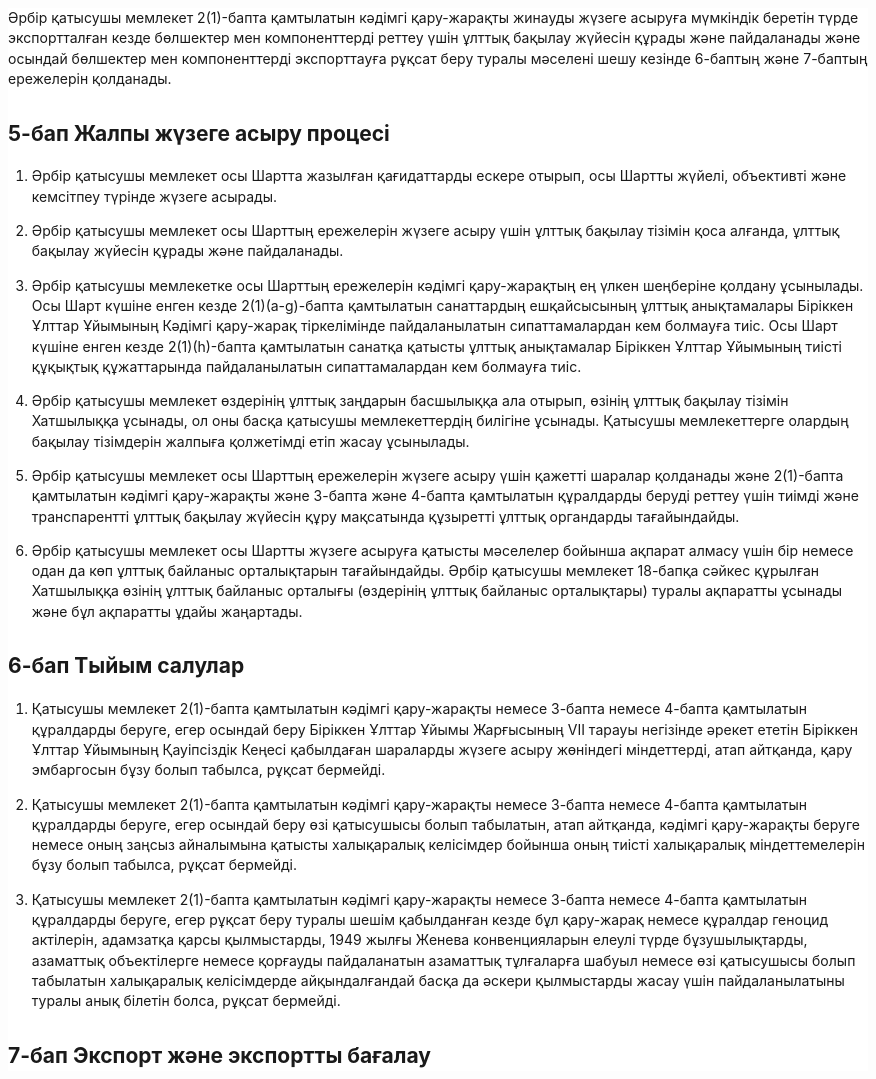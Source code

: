 Әрбір қатысушы мемлекет 2(1)-бапта қамтылатын кәдімгі қару-жарақты жинауды жүзеге асыруға мүмкіндік беретін түрде экспортталған кезде бөлшектер мен компоненттерді реттеу үшін ұлттық бақылау жүйесін құрады және пайдаланады және осындай бөлшектер мен компоненттерді экспорттауға рұқсат беру туралы мәселені шешу кезінде 6-баптың және 7-баптың ережелерін қолданады.

## 5-бап Жалпы жүзеге асыру процесі

1. Әрбір қатысушы мемлекет осы Шартта жазылған қағидаттарды ескере отырып, осы Шартты жүйелі, объективті және кемсітпеу түрінде жүзеге асырады.

2. Әрбір қатысушы мемлекет осы Шарттың ережелерін жүзеге асыру үшін ұлттық бақылау тізімін қоса алғанда, ұлттық бақылау жүйесін құрады және пайдаланады.

3. Әрбір қатысушы мемлекетке осы Шарттың ережелерін кәдімгі қару-жарақтың ең үлкен шеңберіне қолдану ұсынылады. Осы Шарт күшіне енген кезде 2(1)(a-g)-бапта қамтылатын санаттардың ешқайсысының ұлттық анықтамалары Біріккен Ұлттар Ұйымының Кәдімгі қару-жарақ тіркелімінде пайдаланылатын сипаттамалардан кем болмауға тиіс. Осы Шарт күшіне енген кезде 2(1)(һ)-бапта қамтылатын санатқа қатысты ұлттық анықтамалар Біріккен Ұлттар Ұйымының тиісті құқықтық құжаттарында пайдаланылатын сипаттамалардан кем болмауға тиіс.

4. Әрбір қатысушы мемлекет өздерінің ұлттық заңдарын басшылыққа ала отырып, өзінің ұлттық бақылау тізімін Хатшылыққа ұсынады, ол оны басқа қатысушы мемлекеттердің билігіне ұсынады. Қатысушы мемлекеттерге олардың бақылау тізімдерін жалпыға қолжетімді етіп жасау ұсынылады.

5. Әрбір қатысушы мемлекет осы Шарттың ережелерін жүзеге асыру үшін қажетті шаралар қолданады және 2(1)-бапта қамтылатын кәдімгі қару-жарақты және 3-бапта және 4-бапта қамтылатын құралдарды беруді реттеу үшін тиімді және транспарентті ұлттық бақылау жүйесін құру мақсатында құзыретті ұлттық органдарды тағайындайды.

6. Әрбір қатысушы мемлекет осы Шартты жүзеге асыруға қатысты мәселелер бойынша ақпарат алмасу үшін бір немесе одан да көп ұлттық байланыс орталықтарын тағайындайды. Әрбір қатысушы мемлекет 18-бапқа сәйкес құрылған Хатшылыққа өзінің ұлттық байланыс орталығы (өздерінің ұлттық байланыс орталықтары) туралы ақпаратты ұсынады және бұл ақпаратты ұдайы жаңартады.

## 6-бап Тыйым салулар

1. Қатысушы мемлекет 2(1)-бапта қамтылатын кәдімгі қару-жарақты немесе 3-бапта немесе 4-бапта қамтылатын құралдарды беруге, егер осындай беру Біріккен Ұлттар Ұйымы Жарғысының VII тарауы негізінде әрекет ететін Біріккен Ұлттар Ұйымының Қауіпсіздік Кеңесі қабылдаған шараларды жүзеге асыру жөніндегі міндеттерді, атап айтқанда, қару эмбаргосын бұзу болып табылса, рұқсат бермейді.

2. Қатысушы мемлекет 2(1)-бапта қамтылатын кәдімгі қару-жарақты немесе 3-бапта немесе 4-бапта қамтылатын құралдарды беруге, егер осындай беру өзі қатысушысы болып табылатын, атап айтқанда, кәдімгі қару-жарақты беруге немесе оның заңсыз айналымына қатысты халықаралық келісімдер бойынша оның тиісті халықаралық міндеттемелерін бұзу болып табылса, рұқсат бермейді.

3. Қатысушы мемлекет 2(1)-бапта қамтылатын кәдімгі қару-жарақты немесе 3-бапта немесе 4-бапта қамтылатын құралдарды беруге, егер рұқсат беру туралы шешім қабылданған кезде бұл қару-жарақ немесе құралдар геноцид актілерін, адамзатқа қарсы қылмыстарды, 1949 жылғы Женева конвенцияларын елеулі түрде бұзушылықтарды, азаматтық объектілерге немесе қорғауды пайдаланатын азаматтық тұлғаларға шабуыл немесе өзі қатысушысы болып табылатын халықаралық келісімдерде айқындалғандай басқа да әскери қылмыстарды жасау үшін пайдаланылатыны туралы анық білетін болса, рұқсат бермейді.

## 7-бап Экспорт және экспортты бағалау
